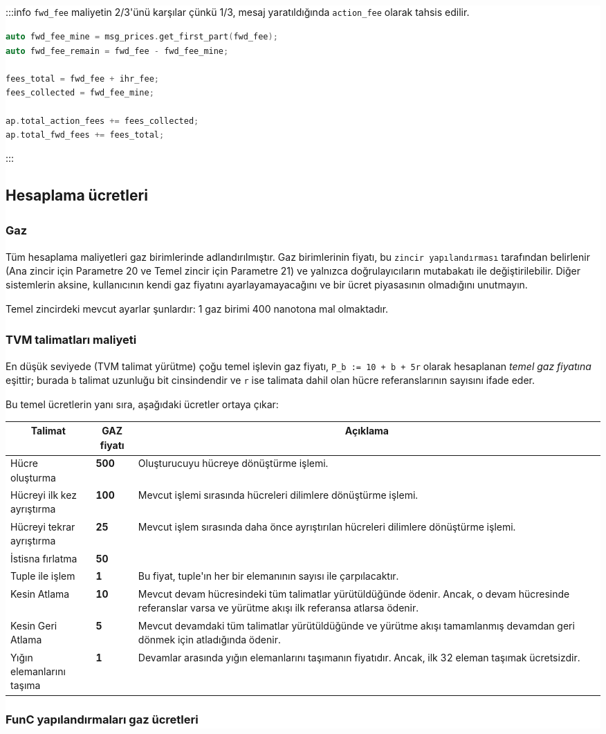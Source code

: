 :::info
`fwd_fee` maliyetin 2/3'ünü karşılar çünkü 1/3, mesaj yaratıldığında `action_fee` olarak tahsis edilir.
```cpp
auto fwd_fee_mine = msg_prices.get_first_part(fwd_fee);
auto fwd_fee_remain = fwd_fee - fwd_fee_mine;

fees_total = fwd_fee + ihr_fee;
fees_collected = fwd_fee_mine;

ap.total_action_fees += fees_collected;
ap.total_fwd_fees += fees_total;
```
:::

## Hesaplama ücretleri

### Gaz

Tüm hesaplama maliyetleri gaz birimlerinde adlandırılmıştır. Gaz birimlerinin fiyatı, bu `zincir yapılandırması` tarafından belirlenir (Ana zincir için Parametre 20 ve Temel zincir için Parametre 21) ve yalnızca doğrulayıcıların mutabakatı ile değiştirilebilir. Diğer sistemlerin aksine, kullanıcının kendi gaz fiyatını ayarlayamayacağını ve bir ücret piyasasının olmadığını unutmayın.

Temel zincirdeki mevcut ayarlar şunlardır: 1 gaz birimi 400 nanotona mal olmaktadır.

### TVM talimatları maliyeti

En düşük seviyede (TVM talimat yürütme) çoğu temel işlevin gaz fiyatı, `P_b := 10 + b + 5r` olarak hesaplanan _temel gaz fiyatına_ eşittir; burada `b` talimat uzunluğu bit cinsindendir ve `r` ise talimata dahil olan hücre referanslarının sayısını ifade eder.

Bu temel ücretlerin yanı sıra, aşağıdaki ücretler ortaya çıkar:

| Talimat                 | GAZ  fiyatı  | Açıklama                                                                                                                                                                           | 
|-------------------------|--------------|-----------------------------------------------------------------------------------------------------------------------------------------------------------------------------------|
| Hücre oluşturma         | **500**      | Oluşturucuyu hücreye dönüştürme işlemi.                                                                                                                                          |
| Hücreyi ilk kez ayrıştırma| **100**      | Mevcut işlemi sırasında hücreleri dilimlere dönüştürme işlemi.                                                                                                                   | 
| Hücreyi tekrar ayrıştırma| **25**       | Mevcut işlem sırasında daha önce ayrıştırılan hücreleri dilimlere dönüştürme işlemi.                                                                                             |
| İstisna fırlatma        | **50**       |                                                                                                                                                                                   | 
| Tuple ile işlem         | **1**        | Bu fiyat, tuple'ın her bir elemanının sayısı ile çarpılacaktır.                                                                                                                  | 
| Kesin Atlama            | **10**       | Mevcut devam hücresindeki tüm talimatlar yürütüldüğünde ödenir. Ancak, o devam hücresinde referanslar varsa ve yürütme akışı ilk referansa atlarsa ödenir.                      | 
| Kesin Geri Atlama       | **5**        | Mevcut devamdaki tüm talimatlar yürütüldüğünde ve yürütme akışı tamamlanmış devamdan geri dönmek için atladığında ödenir.                                                       |                                                                                      
| Yığın elemanlarını taşıma| **1**        | Devamlar arasında yığın elemanlarını taşımanın fiyatıdır. Ancak, ilk 32 eleman taşımak ücretsizdir.                                                                              |                                                                                       


### FunC yapılandırmaları gaz ücretleri
